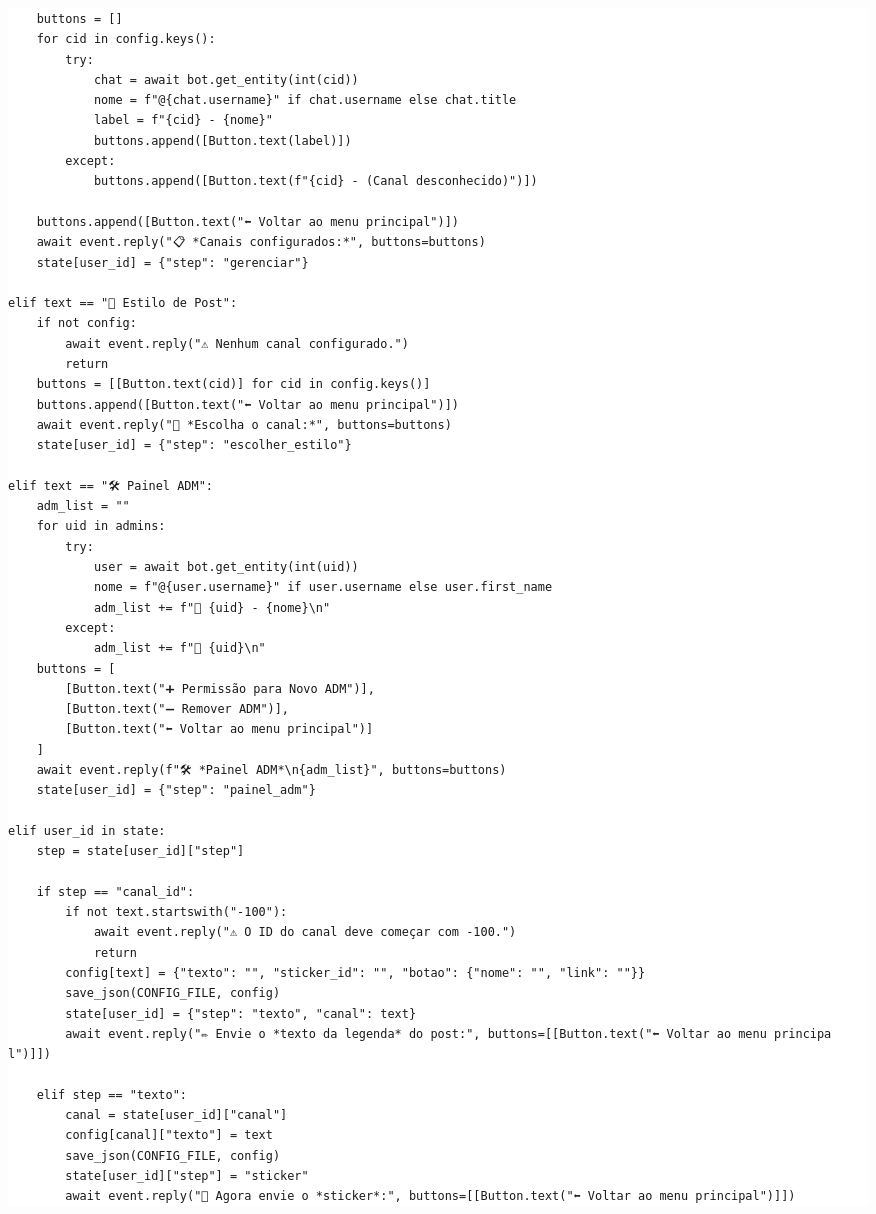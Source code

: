         buttons = []
        for cid in config.keys():
            try:
                chat = await bot.get_entity(int(cid))
                nome = f"@{chat.username}" if chat.username else chat.title
                label = f"{cid} - {nome}"
                buttons.append([Button.text(label)])
            except:
                buttons.append([Button.text(f"{cid} - (Canal desconhecido)")])

        buttons.append([Button.text("⬅️ Voltar ao menu principal")])
        await event.reply("📋 *Canais configurados:*", buttons=buttons)
        state[user_id] = {"step": "gerenciar"}

    elif text == "🎨 Estilo de Post":
        if not config:
            await event.reply("⚠️ Nenhum canal configurado.")
            return
        buttons = [[Button.text(cid)] for cid in config.keys()]
        buttons.append([Button.text("⬅️ Voltar ao menu principal")])
        await event.reply("🎨 *Escolha o canal:*", buttons=buttons)
        state[user_id] = {"step": "escolher_estilo"}

    elif text == "🛠️ Painel ADM":
        adm_list = ""
        for uid in admins:
            try:
                user = await bot.get_entity(int(uid))
                nome = f"@{user.username}" if user.username else user.first_name
                adm_list += f"👤 {uid} - {nome}\n"
            except:
                adm_list += f"👤 {uid}\n"
        buttons = [
            [Button.text("➕ Permissão para Novo ADM")],
            [Button.text("➖ Remover ADM")],
            [Button.text("⬅️ Voltar ao menu principal")]
        ]
        await event.reply(f"🛠️ *Painel ADM*\n{adm_list}", buttons=buttons)
        state[user_id] = {"step": "painel_adm"}

    elif user_id in state:
        step = state[user_id]["step"]

        if step == "canal_id":
            if not text.startswith("-100"):
                await event.reply("⚠️ O ID do canal deve começar com -100.")
                return
            config[text] = {"texto": "", "sticker_id": "", "botao": {"nome": "", "link": ""}}
            save_json(CONFIG_FILE, config)
            state[user_id] = {"step": "texto", "canal": text}
            await event.reply("✏️ Envie o *texto da legenda* do post:", buttons=[[Button.text("⬅️ Voltar ao menu principal")]])

        elif step == "texto":
            canal = state[user_id]["canal"]
            config[canal]["texto"] = text
            save_json(CONFIG_FILE, config)
            state[user_id]["step"] = "sticker"
            await event.reply("🌟 Agora envie o *sticker*:", buttons=[[Button.text("⬅️ Voltar ao menu principal")]])
